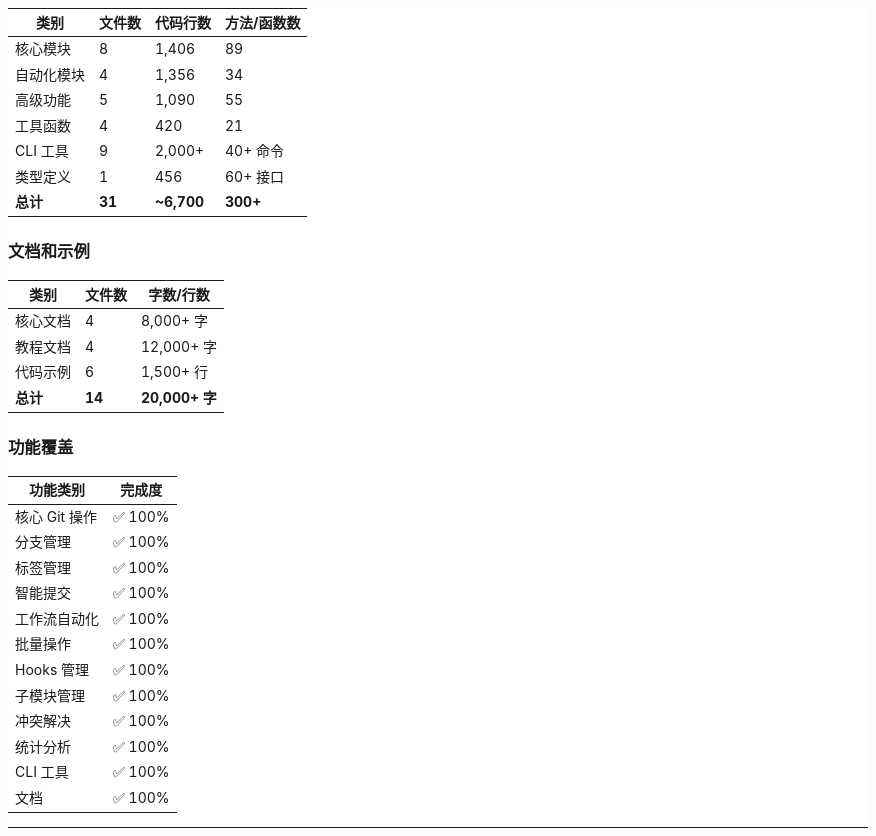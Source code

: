 | 类别 | 文件数 | 代码行数 | 方法/函数数 |
|------|--------|----------|-------------|
| 核心模块 | 8 | 1,406 | 89 |
| 自动化模块 | 4 | 1,356 | 34 |
| 高级功能 | 5 | 1,090 | 55 |
| 工具函数 | 4 | 420 | 21 |
| CLI 工具 | 9 | 2,000+ | 40+ 命令 |
| 类型定义 | 1 | 456 | 60+ 接口 |
| **总计** | **31** | **~6,700** | **300+** |

### 文档和示例

| 类别 | 文件数 | 字数/行数 |
|------|--------|-----------|
| 核心文档 | 4 | 8,000+ 字 |
| 教程文档 | 4 | 12,000+ 字 |
| 代码示例 | 6 | 1,500+ 行 |
| **总计** | **14** | **20,000+ 字** |

### 功能覆盖

| 功能类别 | 完成度 |
|----------|--------|
| 核心 Git 操作 | ✅ 100% |
| 分支管理 | ✅ 100% |
| 标签管理 | ✅ 100% |
| 智能提交 | ✅ 100% |
| 工作流自动化 | ✅ 100% |
| 批量操作 | ✅ 100% |
| Hooks 管理 | ✅ 100% |
| 子模块管理 | ✅ 100% |
| 冲突解决 | ✅ 100% |
| 统计分析 | ✅ 100% |
| CLI 工具 | ✅ 100% |
| 文档 | ✅ 100% |

---